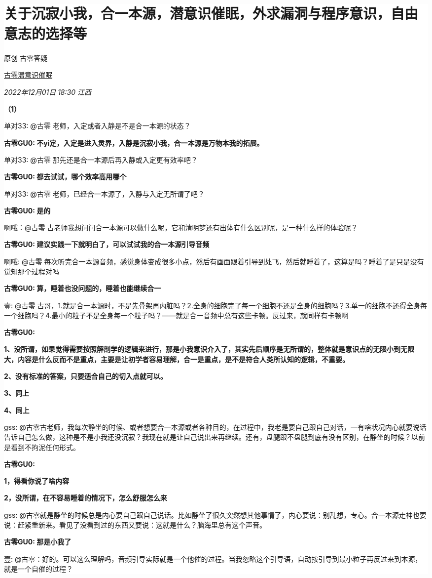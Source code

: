 # 关于沉寂小我，合一本源，潜意识催眠，外求漏洞与程序意识，自由意志的选择等

原创 古零答疑 

[古零潜意识催眠](javascript:void(0);)

 *2022年12月01日 18:30* *江西*



**（1）**

单对33: @古零 老师，入定或者入静是不是合一本源的状态？

**古零GU0: 不yi定，入定是进入灵界，入静是沉寂小我，合一本源是万物本我的拓展。**

单对33: @古零 那先还是合一本源后再入静或入定更有效率吧？

**古零GU0: 都去试试，哪个效率高用哪个**

单对33: @古零 老师，已经合一本源了，入静与入定无所谓了吧？

**古零GU0: 是的**

啊哦：@古零 古老师我想问问合一本源可以做什么呢，它和清明梦还有出体有什么区别呢，是一种什么样的体验呢？

**古零GU0: 建议实践一下就明白了，可以试试我的合一本源引导音频**



啊哦: @古零 每次听完合一本源音频，感觉身体变成很多小点，然后有画面跟着引导到处飞，然后就睡着了，这算是吗？睡着了是只是没有觉知那个过程对吗

**古零GU0: 算，睡着也没问题的，睡着也能继续合一**

壹: @古零 古哥，1.就是合一本源时，不是先骨架再内脏吗？2.全身的细胞完了每一个细胞不还是全身的细胞吗？3.单一的细胞不还得全身每一个细胞吗？4.最小的粒子不是全身每一个粒子吗？——就是合一音频中总有这些卡顿。反过来，就同样有卡顿啊

**古零GU0:**

**1、没所谓，如果觉得需要按照解剖学的逻辑来进行，那是小我意识介入了，其实先后顺序是无所谓的，整体就是意识点的无限小到无限大，内容是什么反而不是重点，主要是让初学者容易理解，合一是重点，是不是符合人类所认知的逻辑，不重要。**

**2、没有标准的答案，只要适合自己的切入点就可以。**

**3、同上**

**4、同上**

gss: @古零古老师，我每次静坐的时候、或者想要合一本源或者各种目的，在过程中，我老是要自己跟自己对话，一有啥状况内心就要说话告诉自己怎么做，这种是不是小我还没沉寂？我现在就是让自己说出来再继续。还有，盘腿跟不盘腿到底有没有区别，在静坐的时候？以前是看到不拘泥任何形式。

**古零GU0:**

**1，得看你说了啥内容**

**2，没所谓，在不容易睡着的情况下，怎么舒服怎么来**

gss: @古零就是静坐的时候总是内心要自己跟自己说话。比如静坐了很久突然想其他事情了，内心要说：别乱想，专心。合一本源走神也要说：赶紧重新来。看见了没看到过的东西又要说：这就是什么？脑海里总有这个声音。

**古零GU0: 那是小我了**

壹: @古零：好的。可以这么理解吗，音频引导实际就是一个他催的过程。当我忽略这个引导语，自动按引导到最小粒子再反过来到本源，就是一个自催的过程？
